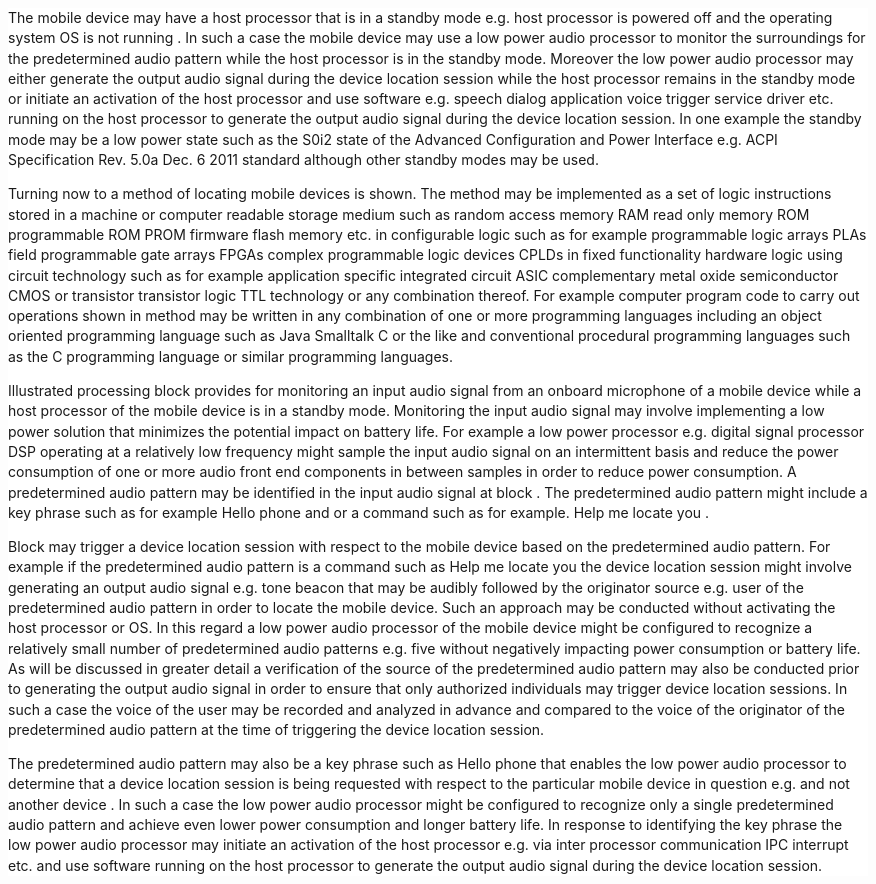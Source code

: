 The mobile device may have a host processor that is in a standby mode e.g. host processor is powered off and the operating system OS is not running . In such a case the mobile device may use a low power audio processor to monitor the surroundings for the predetermined audio pattern while the host processor is in the standby mode. Moreover the low power audio processor may either generate the output audio signal during the device location session while the host processor remains in the standby mode or initiate an activation of the host processor and use software e.g. speech dialog application voice trigger service driver etc. running on the host processor to generate the output audio signal during the device location session. In one example the standby mode may be a low power state such as the S0i2 state of the Advanced Configuration and Power Interface e.g. ACPI Specification Rev. 5.0a Dec. 6 2011 standard although other standby modes may be used.

Turning now to a method of locating mobile devices is shown. The method may be implemented as a set of logic instructions stored in a machine or computer readable storage medium such as random access memory RAM read only memory ROM programmable ROM PROM firmware flash memory etc. in configurable logic such as for example programmable logic arrays PLAs field programmable gate arrays FPGAs complex programmable logic devices CPLDs in fixed functionality hardware logic using circuit technology such as for example application specific integrated circuit ASIC complementary metal oxide semiconductor CMOS or transistor transistor logic TTL technology or any combination thereof. For example computer program code to carry out operations shown in method may be written in any combination of one or more programming languages including an object oriented programming language such as Java Smalltalk C or the like and conventional procedural programming languages such as the C programming language or similar programming languages.

Illustrated processing block provides for monitoring an input audio signal from an onboard microphone of a mobile device while a host processor of the mobile device is in a standby mode. Monitoring the input audio signal may involve implementing a low power solution that minimizes the potential impact on battery life. For example a low power processor e.g. digital signal processor DSP operating at a relatively low frequency might sample the input audio signal on an intermittent basis and reduce the power consumption of one or more audio front end components in between samples in order to reduce power consumption. A predetermined audio pattern may be identified in the input audio signal at block . The predetermined audio pattern might include a key phrase such as for example Hello phone and or a command such as for example. Help me locate you .

Block may trigger a device location session with respect to the mobile device based on the predetermined audio pattern. For example if the predetermined audio pattern is a command such as Help me locate you the device location session might involve generating an output audio signal e.g. tone beacon that may be audibly followed by the originator source e.g. user of the predetermined audio pattern in order to locate the mobile device. Such an approach may be conducted without activating the host processor or OS. In this regard a low power audio processor of the mobile device might be configured to recognize a relatively small number of predetermined audio patterns e.g. five without negatively impacting power consumption or battery life. As will be discussed in greater detail a verification of the source of the predetermined audio pattern may also be conducted prior to generating the output audio signal in order to ensure that only authorized individuals may trigger device location sessions. In such a case the voice of the user may be recorded and analyzed in advance and compared to the voice of the originator of the predetermined audio pattern at the time of triggering the device location session.

The predetermined audio pattern may also be a key phrase such as Hello phone that enables the low power audio processor to determine that a device location session is being requested with respect to the particular mobile device in question e.g. and not another device . In such a case the low power audio processor might be configured to recognize only a single predetermined audio pattern and achieve even lower power consumption and longer battery life. In response to identifying the key phrase the low power audio processor may initiate an activation of the host processor e.g. via inter processor communication IPC interrupt etc. and use software running on the host processor to generate the output audio signal during the device location session.
